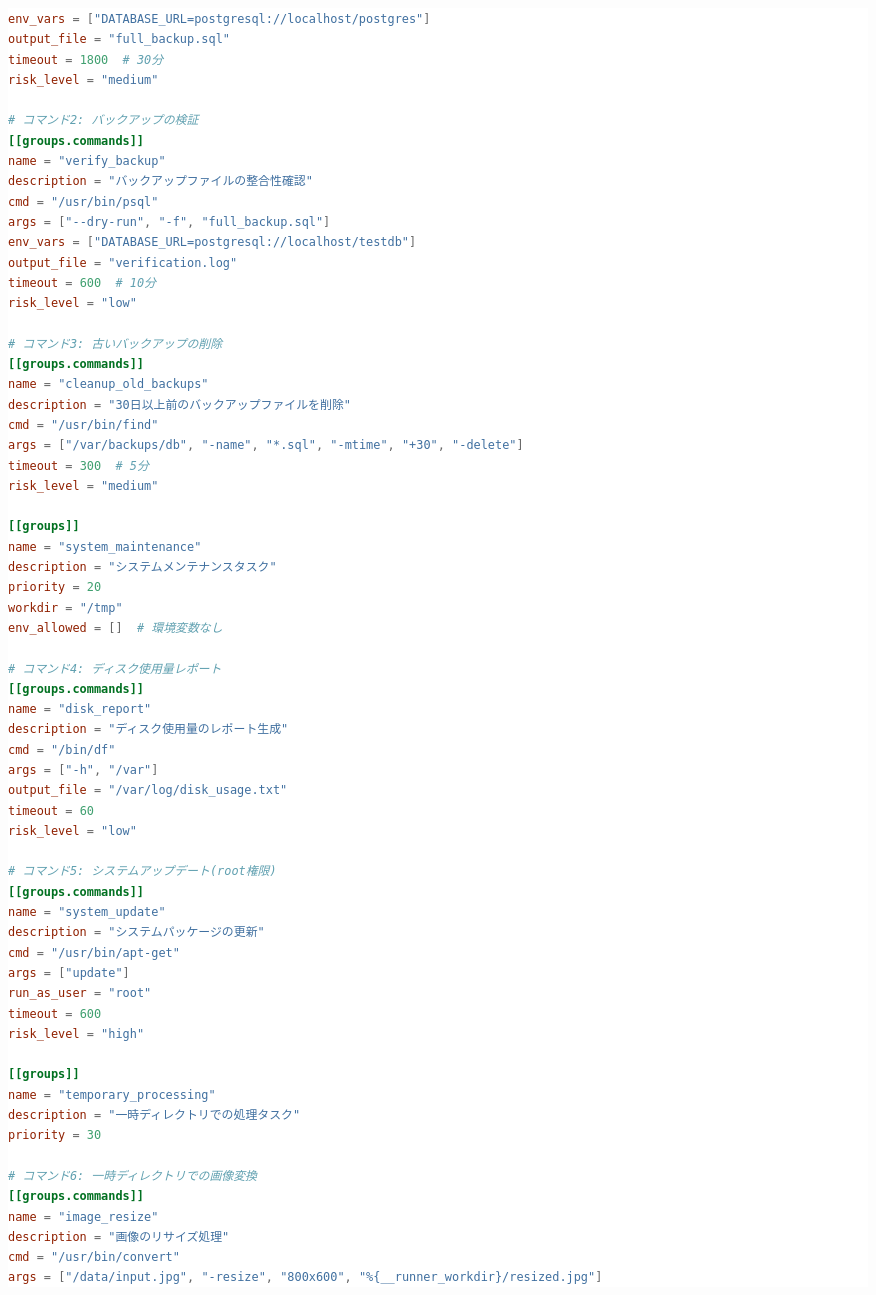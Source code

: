 ```toml
env_vars = ["DATABASE_URL=postgresql://localhost/postgres"]
output_file = "full_backup.sql"
timeout = 1800  # 30分
risk_level = "medium"

# コマンド2: バックアップの検証
[[groups.commands]]
name = "verify_backup"
description = "バックアップファイルの整合性確認"
cmd = "/usr/bin/psql"
args = ["--dry-run", "-f", "full_backup.sql"]
env_vars = ["DATABASE_URL=postgresql://localhost/testdb"]
output_file = "verification.log"
timeout = 600  # 10分
risk_level = "low"

# コマンド3: 古いバックアップの削除
[[groups.commands]]
name = "cleanup_old_backups"
description = "30日以上前のバックアップファイルを削除"
cmd = "/usr/bin/find"
args = ["/var/backups/db", "-name", "*.sql", "-mtime", "+30", "-delete"]
timeout = 300  # 5分
risk_level = "medium"

[[groups]]
name = "system_maintenance"
description = "システムメンテナンスタスク"
priority = 20
workdir = "/tmp"
env_allowed = []  # 環境変数なし

# コマンド4: ディスク使用量レポート
[[groups.commands]]
name = "disk_report"
description = "ディスク使用量のレポート生成"
cmd = "/bin/df"
args = ["-h", "/var"]
output_file = "/var/log/disk_usage.txt"
timeout = 60
risk_level = "low"

# コマンド5: システムアップデート(root権限)
[[groups.commands]]
name = "system_update"
description = "システムパッケージの更新"
cmd = "/usr/bin/apt-get"
args = ["update"]
run_as_user = "root"
timeout = 600
risk_level = "high"

[[groups]]
name = "temporary_processing"
description = "一時ディレクトリでの処理タスク"
priority = 30

# コマンド6: 一時ディレクトリでの画像変換
[[groups.commands]]
name = "image_resize"
description = "画像のリサイズ処理"
cmd = "/usr/bin/convert"
args = ["/data/input.jpg", "-resize", "800x600", "%{__runner_workdir}/resized.jpg"]
```